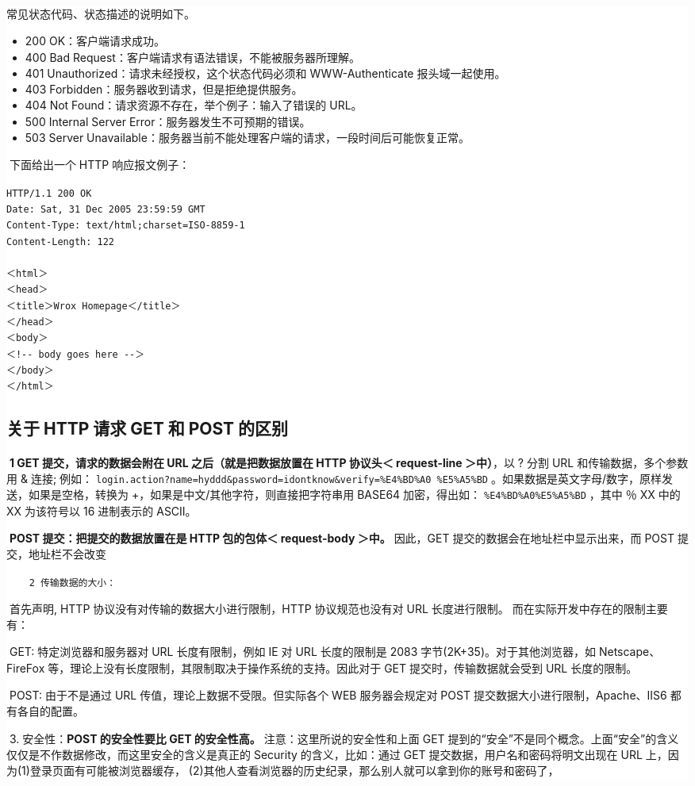 常见状态代码、状态描述的说明如下。

* 200 OK：客户端请求成功。
* 400 Bad Request：客户端请求有语法错误，不能被服务器所理解。
* 401 Unauthorized：请求未经授权，这个状态代码必须和 WWW-Authenticate 报头域一起使用。
* 403 Forbidden：服务器收到请求，但是拒绝提供服务。
* 404 Not Found：请求资源不存在，举个例子：输入了错误的 URL。
* 500 Internal Server Error：服务器发生不可预期的错误。
* 503 Server Unavailable：服务器当前不能处理客户端的请求，一段时间后可能恢复正常。

​		下面给出一个 HTTP 响应报文例子：

``` http
HTTP/1.1 200 OK
Date: Sat, 31 Dec 2005 23:59:59 GMT
Content-Type: text/html;charset=ISO-8859-1
Content-Length: 122

＜html＞
＜head＞
＜title＞Wrox Homepage＜/title＞
＜/head＞
＜body＞
＜!-- body goes here --＞
＜/body＞
＜/html＞
```



## 关于 HTTP 请求 GET 和 POST 的区别

​		**1 GET 提交，请求的数据会附在 URL 之后（就是把数据放置在 HTTP 协议头＜ request-line ＞中）**，以 ? 分割 URL 和传输数据，多个参数用 & 连接; 例如： `login.action?name=hyddd&password=idontknow&verify=%E4%BD%A0 %E5%A5%BD` 。如果数据是英文字母/数字，原样发送，如果是空格，转换为 +，如果是中文/其他字符，则直接把字符串用 BASE64 加密，得出如： `%E4%BD%A0%E5%A5%BD` ，其中 ％ XX 中的 XX 为该符号以 16 进制表示的 ASCII。

​		**POST 提交：把提交的数据放置在是 HTTP 包的包体＜ request-body ＞中。** 因此，GET 提交的数据会在地址栏中显示出来，而 POST 提交，地址栏不会改变

 		2 传输数据的大小：

​		首先声明, HTTP 协议没有对传输的数据大小进行限制，HTTP 协议规范也没有对 URL 长度进行限制。 而在实际开发中存在的限制主要有：

​		GET: 特定浏览器和服务器对 URL 长度有限制，例如 IE 对 URL 长度的限制是 2083 字节(2K+35)。对于其他浏览器，如 Netscape、FireFox 等，理论上没有长度限制，其限制取决于操作系统的支持。因此对于 GET 提交时，传输数据就会受到 URL 长度的限制。

​		POST: 由于不是通过 URL 传值，理论上数据不受限。但实际各个 WEB 服务器会规定对 POST 提交数据大小进行限制，Apache、IIS6 都有各自的配置。 

​		3. 安全性：**POST 的安全性要比 GET 的安全性高。** 注意：这里所说的安全性和上面 GET 提到的“安全”不是同个概念。上面“安全”的含义仅仅是不作数据修改，而这里安全的含义是真正的 Security 的含义，比如：通过 GET 提交数据，用户名和密码将明文出现在 URL 上，因为(1)登录页面有可能被浏览器缓存， (2)其他人查看浏览器的历史纪录，那么别人就可以拿到你的账号和密码了，
